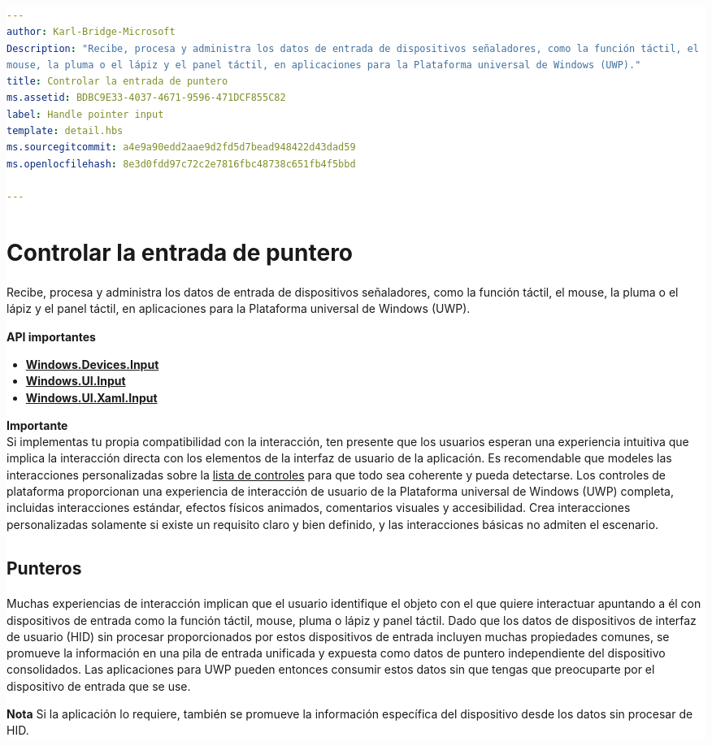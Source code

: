 ```yaml
---
author: Karl-Bridge-Microsoft
Description: "Recibe, procesa y administra los datos de entrada de dispositivos señaladores, como la función táctil, el mouse, la pluma o el lápiz y el panel táctil, en aplicaciones para la Plataforma universal de Windows (UWP)."
title: Controlar la entrada de puntero
ms.assetid: BDBC9E33-4037-4671-9596-471DCF855C82
label: Handle pointer input
template: detail.hbs
ms.sourcegitcommit: a4e9a90edd2aae9d2fd5d7bead948422d43dad59
ms.openlocfilehash: 8e3d0fdd97c72c2e7816fbc48738c651fb4f5bbd

---
```


# Controlar la entrada de puntero

Recibe, procesa y administra los datos de entrada de dispositivos señaladores, como la función táctil, el mouse, la pluma o el lápiz y el panel táctil, en aplicaciones para la Plataforma universal de Windows (UWP).

**API importantes**

-   [**Windows.Devices.Input**](https://msdn.microsoft.com/library/windows/apps/br225648)
-   [**Windows.UI.Input**](https://msdn.microsoft.com/library/windows/apps/br208383)
-   [**Windows.UI.Xaml.Input**](https://msdn.microsoft.com/library/windows/apps/br242084)


**Importante**  
Si implementas tu propia compatibilidad con la interacción, ten presente que los usuarios esperan una experiencia intuitiva que implica la interacción directa con los elementos de la interfaz de usuario de la aplicación. Es recomendable que modeles las interacciones personalizadas sobre la [lista de controles](https://msdn.microsoft.com/library/windows/apps/mt185406) para que todo sea coherente y pueda detectarse. Los controles de plataforma proporcionan una experiencia de interacción de usuario de la Plataforma universal de Windows (UWP) completa, incluidas interacciones estándar, efectos físicos animados, comentarios visuales y accesibilidad. Crea interacciones personalizadas solamente si existe un requisito claro y bien definido, y las interacciones básicas no admiten el escenario.


## <span id="Pointers"></span><span id="pointers"></span><span id="POINTERS"></span>Punteros


Muchas experiencias de interacción implican que el usuario identifique el objeto con el que quiere interactuar apuntando a él con dispositivos de entrada como la función táctil, mouse, pluma o lápiz y panel táctil. Dado que los datos de dispositivos de interfaz de usuario (HID) sin procesar proporcionados por estos dispositivos de entrada incluyen muchas propiedades comunes, se promueve la información en una pila de entrada unificada y expuesta como datos de puntero independiente del dispositivo consolidados. Las aplicaciones para UWP pueden entonces consumir estos datos sin que tengas que preocuparte por el dispositivo de entrada que se use.

**Nota**  Si la aplicación lo requiere, también se promueve la información específica del dispositivo desde los datos sin procesar de HID.
